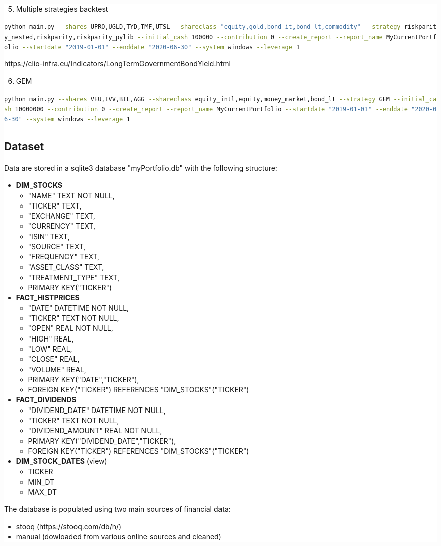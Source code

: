 5. Multiple strategies backtest
```bash
python main.py --shares UPRO,UGLD,TYD,TMF,UTSL --shareclass "equity,gold,bond_it,bond_lt,commodity" --strategy riskparity_nested,riskparity,riskparity_pylib --initial_cash 100000 --contribution 0 --create_report --report_name MyCurrentPortfolio --startdate "2019-01-01" --enddate "2020-06-30" --system windows --leverage 1
```
https://clio-infra.eu/Indicators/LongTermGovernmentBondYield.html

6. GEM
```bash
python main.py --shares VEU,IVV,BIL,AGG --shareclass equity_intl,equity,money_market,bond_lt --strategy GEM --initial_cash 10000000 --contribution 0 --create_report --report_name MyCurrentPortfolio --startdate "2019-01-01" --enddate "2020-06-30" --system windows --leverage 1
```

## Dataset 

Data are stored in a sqlite3 database "myPortfolio.db" with the following structure: 

* __DIM_STOCKS__
   * "NAME"  TEXT NOT NULL,
   * "TICKER"        TEXT,
   * "EXCHANGE"      TEXT,
   * "CURRENCY"      TEXT,
   * "ISIN"  TEXT,
   * "SOURCE"        TEXT,
   * "FREQUENCY"     TEXT,
   * "ASSET_CLASS"   TEXT,
   * "TREATMENT_TYPE"        TEXT,
   * PRIMARY KEY("TICKER")
* __FACT_HISTPRICES__
   * "DATE"  DATETIME NOT NULL,
   * "TICKER"        TEXT NOT NULL,
   * "OPEN"  REAL NOT NULL,
   * "HIGH"  REAL,
   * "LOW"   REAL,
   * "CLOSE" REAL,
   * "VOLUME"        REAL,
   * PRIMARY KEY("DATE","TICKER"),
   * FOREIGN KEY("TICKER") REFERENCES "DIM_STOCKS"("TICKER")
* __FACT_DIVIDENDS__
   * "DIVIDEND_DATE" DATETIME NOT NULL,
   * "TICKER"        TEXT NOT NULL,
   * "DIVIDEND_AMOUNT"       REAL NOT NULL,
   * PRIMARY KEY("DIVIDEND_DATE","TICKER"),
   * FOREIGN KEY("TICKER") REFERENCES "DIM_STOCKS"("TICKER")
* __DIM_STOCK_DATES__ (view) 
    * TICKER
    * MIN_DT
    * MAX_DT

The database is populated using two main sources of financial data:
* stooq (https://stooq.com/db/h/)
* manual (dowloaded from various online sources and cleaned)
